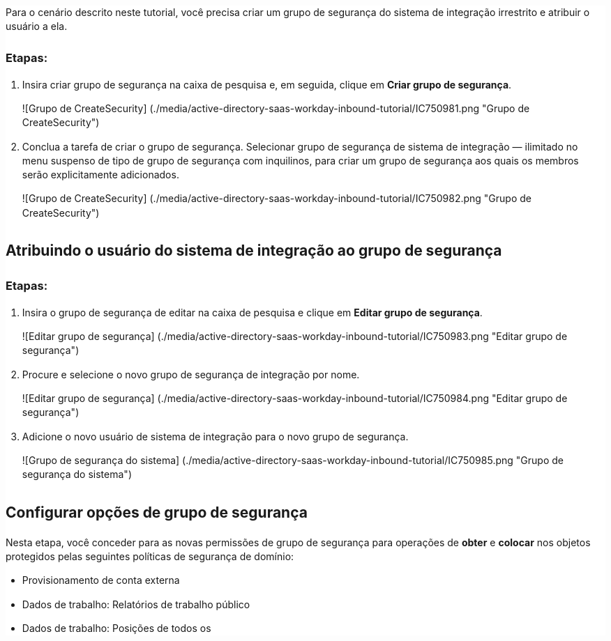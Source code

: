 Para o cenário descrito neste tutorial, você precisa criar um grupo de segurança do sistema de integração irrestrito e atribuir o usuário a ela.

### <a name="steps"></a>Etapas:

1. Insira criar grupo de segurança na caixa de pesquisa e, em seguida, clique em **Criar grupo de segurança**. 

    ![Grupo de CreateSecurity] (./media/active-directory-saas-workday-inbound-tutorial/IC750981.png "Grupo de CreateSecurity")
 

2. Conclua a tarefa de criar o grupo de segurança.  Selecionar grupo de segurança de sistema de integração — ilimitado no menu suspenso de tipo de grupo de segurança com inquilinos, para criar um grupo de segurança aos quais os membros serão explicitamente adicionados. 

    ![Grupo de CreateSecurity] (./media/active-directory-saas-workday-inbound-tutorial/IC750982.png "Grupo de CreateSecurity")
 



## <a name="assigning-the-integration-system-user-to-the-security-group"></a>Atribuindo o usuário do sistema de integração ao grupo de segurança

### <a name="steps"></a>Etapas:


1. Insira o grupo de segurança de editar na caixa de pesquisa e clique em **Editar grupo de segurança**. 

    ![Editar grupo de segurança] (./media/active-directory-saas-workday-inbound-tutorial/IC750983.png "Editar grupo de segurança")
 
 

2. Procure e selecione o novo grupo de segurança de integração por nome. 

    ![Editar grupo de segurança] (./media/active-directory-saas-workday-inbound-tutorial/IC750984.png "Editar grupo de segurança")

 

3. Adicione o novo usuário de sistema de integração para o novo grupo de segurança. 

    ![Grupo de segurança do sistema] (./media/active-directory-saas-workday-inbound-tutorial/IC750985.png "Grupo de segurança do sistema")  




## <a name="configuring-security-group-options"></a>Configurar opções de grupo de segurança

Nesta etapa, você conceder para as novas permissões de grupo de segurança para operações de **obter** e **colocar** nos objetos protegidos pelas seguintes políticas de segurança de domínio:

- Provisionamento de conta externa

- Dados de trabalho: Relatórios de trabalho público

- Dados de trabalho: Posições de todos os

